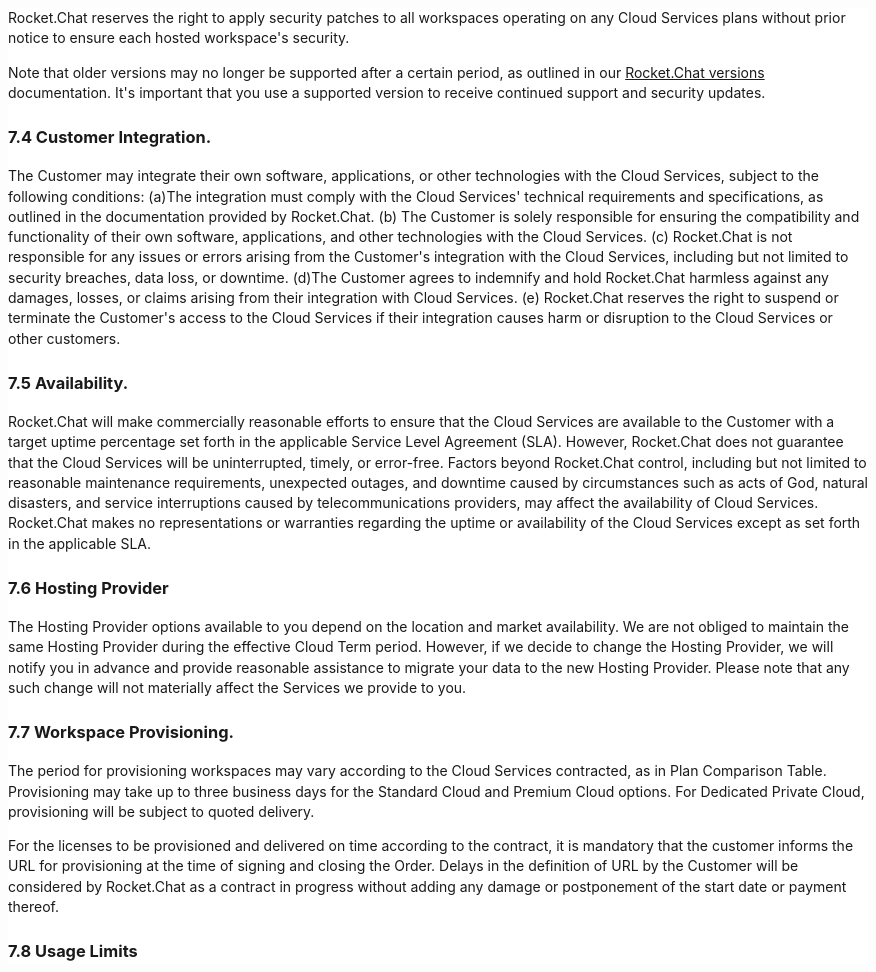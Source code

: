 Rocket.Chat​​ reserves the right to apply security patches to all workspaces operating on any Cloud Services plans without prior notice to ensure each hosted workspace's security.

Note that older versions may no longer be supported after a certain period, as outlined in our [Rocket.Chat versions](https://docs.rocket.chat/resources/get-support/enterprise-support#rocket.chat-versions) documentation. It's important that you use a supported version to receive continued support and security updates.

### 7.4 Customer Integration.

The Customer may integrate their own software, applications, or other technologies with the Cloud Services, subject to the following conditions: (a)The integration must comply with the Cloud Services' technical requirements and specifications, as outlined in the documentation provided by Rocket.Chat. (b) The Customer is solely responsible for ensuring the compatibility and functionality of their own software, applications, and other technologies with the Cloud Services. (c) Rocket.Chat is not responsible for any issues or errors arising from the Customer's integration with the Cloud Services, including but not limited to security breaches, data loss, or downtime. (d)The Customer agrees to indemnify and hold Rocket.Chat harmless against any damages, losses, or claims arising from their integration with Cloud Services. (e) Rocket.Chat reserves the right to suspend or terminate the Customer's access to the Cloud Services if their integration causes harm or disruption to the Cloud Services or other customers.

### 7.5 Availability.

Rocket.Chat will make commercially reasonable efforts to ensure that the Cloud Services are available to the Customer with a target uptime percentage set forth in the applicable Service Level Agreement (SLA). However, Rocket.Chat does not guarantee that the Cloud Services will be uninterrupted, timely, or error-free. Factors beyond Rocket.Chat control, including but not limited to reasonable maintenance requirements, unexpected outages, and downtime caused by circumstances such as acts of God, natural disasters, and service interruptions caused by telecommunications providers, may affect the availability of Cloud Services. Rocket.Chat makes no representations or warranties regarding the uptime or availability of the Cloud Services except as set forth in the applicable SLA.

### 7.6 Hosting Provider

The Hosting Provider options available to you depend on the location and market availability. We are not obliged to maintain the same Hosting Provider during the effective Cloud Term period. However, if we decide to change the Hosting Provider, we will notify you in advance and provide reasonable assistance to migrate your data to the new Hosting Provider. Please note that any such change will not materially affect the Services we provide to you.

### 7.7 Workspace Provisioning.

The period for provisioning workspaces may vary according to the Cloud Services contracted, as in Plan Comparison Table. Provisioning may take up to three business days for the Standard Cloud and Premium Cloud options. For Dedicated Private Cloud, provisioning will be subject to quoted delivery.

For the licenses to be provisioned and delivered on time according to the contract, it is mandatory that the customer informs the URL for provisioning at the time of signing and closing the Order. Delays in the definition of URL by the Customer will be considered by Rocket.Chat as a contract in progress without adding any damage or postponement of the start date or payment thereof.

### 7.8 Usage Limits
